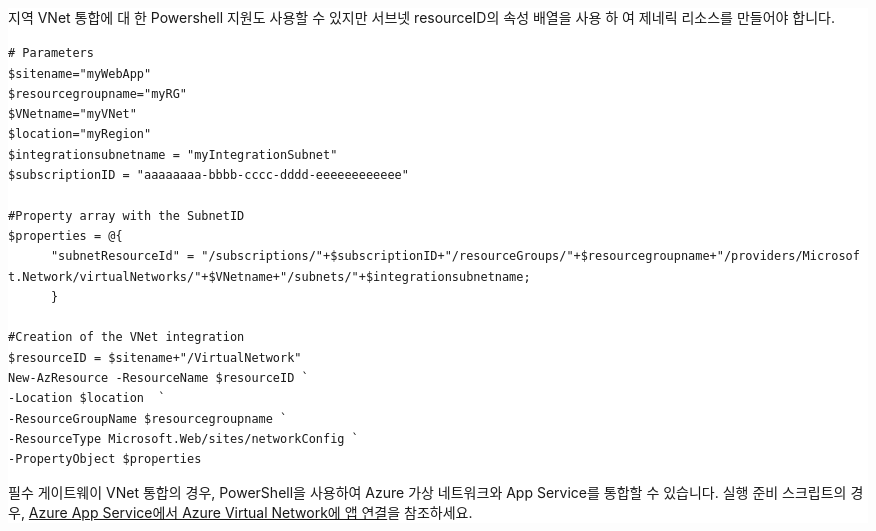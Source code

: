 지역 VNet 통합에 대 한 Powershell 지원도 사용할 수 있지만 서브넷 resourceID의 속성 배열을 사용 하 여 제네릭 리소스를 만들어야 합니다.

```azurepowershell
# Parameters
$sitename="myWebApp"
$resourcegroupname="myRG"
$VNetname="myVNet"
$location="myRegion"
$integrationsubnetname = "myIntegrationSubnet"
$subscriptionID = "aaaaaaaa-bbbb-cccc-dddd-eeeeeeeeeeee"

#Property array with the SubnetID
$properties = @{
      "subnetResourceId" = "/subscriptions/"+$subscriptionID+"/resourceGroups/"+$resourcegroupname+"/providers/Microsoft.Network/virtualNetworks/"+$VNetname+"/subnets/"+$integrationsubnetname;
      }
      
#Creation of the VNet integration
$resourceID = $sitename+"/VirtualNetwork"
New-AzResource -ResourceName $resourceID `
-Location $location  `
-ResourceGroupName $resourcegroupname `
-ResourceType Microsoft.Web/sites/networkConfig `
-PropertyObject $properties 

```


필수 게이트웨이 VNet 통합의 경우, PowerShell을 사용하여 Azure 가상 네트워크와 App Service를 통합할 수 있습니다. 실행 준비 스크립트의 경우, [Azure App Service에서 Azure Virtual Network에 앱 연결](https://gallery.technet.microsoft.com/scriptcenter/Connect-an-app-in-Azure-ab7527e3)을 참조하세요.



[1]: ./media/web-sites-integrate-with-vnet/vnetint-app.png
[2]: ./media/web-sites-integrate-with-vnet/vnetint-addvnet.png
[3]: ./media/web-sites-integrate-with-vnet/vnetint-classic.png
[5]: ./media/web-sites-integrate-with-vnet/vnetint-regionalworks.png
[6]: ./media/web-sites-integrate-with-vnet/vnetint-gwworks.png



[VNETOverview]: ../virtual-network/virtual-networks-overview.md
[AzurePortal]: https://portal.azure.com/
[ASPricing]: https://azure.microsoft.com/pricing/details/app-service/
[VNETPricing]: https://azure.microsoft.com/pricing/details/vpn-gateway/
[DataPricing]: https://azure.microsoft.com/pricing/details/data-transfers/
[V2VNETP2S]: ../vpn-gateway/vpn-gateway-howto-point-to-site-rm-ps.md
[ILBASE]: environment/create-ilb-ase.md
[V2VNETPortal]: ../vpn-gateway/vpn-gateway-howto-point-to-site-resource-manager-portal.md
[VPNERCoex]: ../expressroute/expressroute-howto-coexist-resource-manager.md
[ASE]: environment/intro.md
[creategatewaysubnet]: ../vpn-gateway/vpn-gateway-howto-point-to-site-resource-manager-portal.md#creategw
[creategateway]: ../vpn-gateway/vpn-gateway-howto-point-to-site-resource-manager-portal.md#creategw
[setp2saddresses]: ../vpn-gateway/vpn-gateway-howto-point-to-site-resource-manager-portal.md#addresspool
[VNETRouteTables]: ../virtual-network/manage-route-table.md
[installCLI]: /cli/azure/install-azure-cli?view=azure-cli-latest%2f
[privateendpoints]: networking/private-endpoint.md